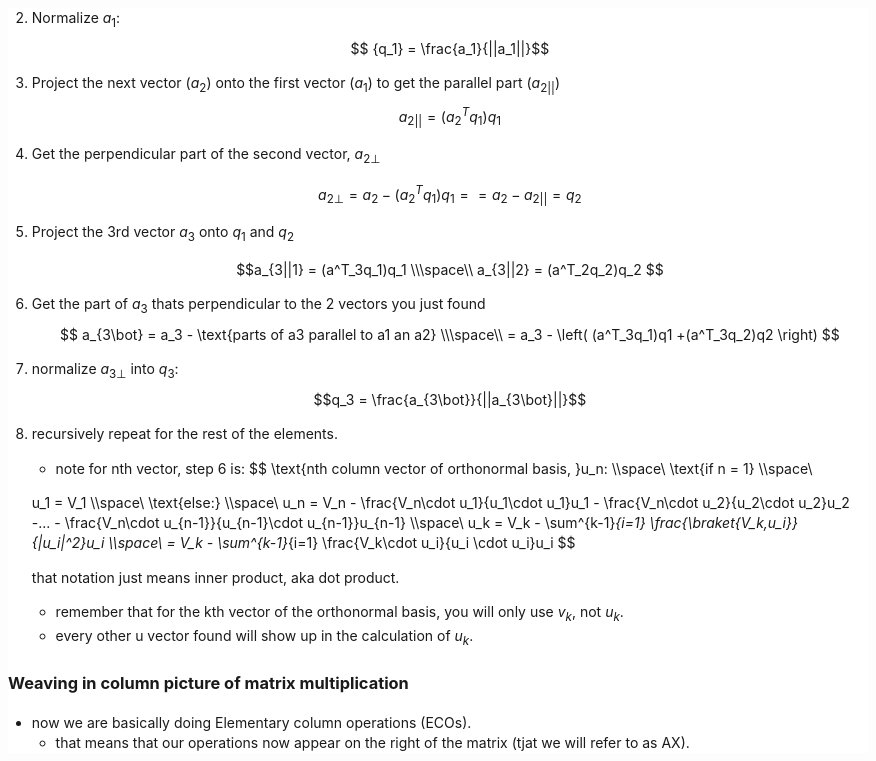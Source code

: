 2. Normalize $a_1$:
    $$ {q_1} = \frac{a_1}{||a_1||}$$

3. Project the next vector ($a_2$) onto the first vector ($a_1$) to get the parallel part ($a_{2||}$)
    $$ {a_{2||}} = (a^T_2q_1)q_1$$

4. Get the perpendicular part of the second vector, $a_{2\bot}$

    $${a_{2\bot}} = a_2 - (a^T_2q_1)q_1 = = a_2 - a_{2||} = q_2$$

5. Project the 3rd vector $a_3$ onto $q_1$ and $q_2$

    $$a_{3||1} = (a^T_3q_1)q_1
    \\\space\\
    a_{3||2} = (a^T_2q_2)q_2
    $$
6. Get the part of $a_3$ thats perpendicular to the 2 vectors you just found
    $$
    a_{3\bot} = a_3 - \text{parts of a3 parallel to a1 an a2}
    \\\space\\
    = a_3 - \left(  (a^T_3q_1)q1 +(a^T_3q_2)q2  \right)
    $$
7. normalize $a_{3\bot}$ into $q_3$:
    $$q_3 = \frac{a_{3\bot}}{||a_{3\bot}||}$$

8. recursively repeat for the rest of the elements.

    - note for nth vector, step 6 is:
    $$
    \text{nth column vector of orthonormal basis, }u_n:
    \\\space\\
    \text{if n = 1}
    \\\space\\

    u_1 = V_1
    \\\space\\
    \text{else:}
    \\\space\\
    u_n = V_n - \frac{V_n\cdot u_1}{u_1\cdot u_1}u_1 - \frac{V_n\cdot u_2}{u_2\cdot u_2}u_2 -... - \frac{V_n\cdot u_{n-1}}{u_{n-1}\cdot u_{n-1}}u_{n-1}
    \\\space\\
    u_k = V_k - \sum^{k-1}_{i=1} \frac{\braket{V_k,u_i}}{|u_i|^2}u_i
    \\\space\\
    = V_k - \sum^{k-1}_{i=1} \frac{V_k\cdot u_i}{u_i \cdot u_i}u_i
    $$

    that notation just means inner product, aka dot product.

    - remember that for the kth vector of the orthonormal basis, you will only use $v_k$, not $u_k$.
    - every other u vector found will show up in the calculation of $u_k$.

### Weaving in column picture of matrix multiplication

- now we are basically doing Elementary column operations (ECOs).
  - that means that our operations now appear on the right of the matrix (tjat we will refer to as AX).
